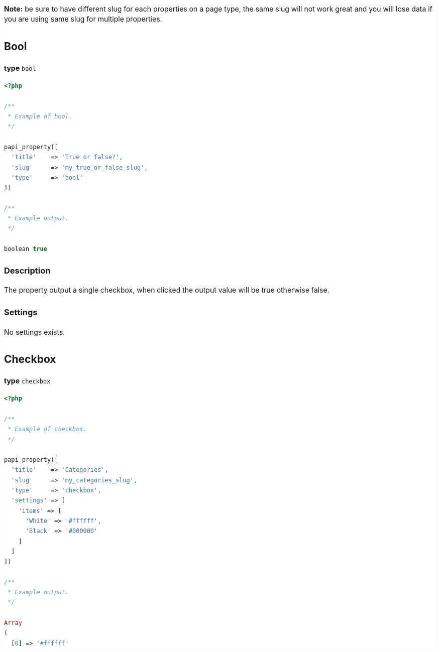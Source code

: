 **Note:** be sure to have different slug for each properties on a page type, the same slug will not work great and you will lose data if you are using same slug for multiple properties.

## Bool

**type** `bool`

```php
<?php

/**
 * Example of bool.
 */

papi_property([
  'title'    => 'True or false?',
  'slug'     => 'my_true_or_false_slug',
  'type'     => 'bool'
])

/**
 * Example output.
 */

boolean true
```

### Description

The property output a single checkbox, when clicked the output value will be true otherwise false.

### Settings

No settings exists.

## Checkbox

**type** `checkbox`

```php
<?php

/**
 * Example of checkbox.
 */

papi_property([
  'title'    => 'Categories',
  'slug'     => 'my_categories_slug',
  'type'     => 'checkbox',
  'settings' => [
    'items' => [
      'White' => '#ffffff',
      'Black' => '#000000'
    ]
  ]
])

/**
 * Example output.
 */

Array
(
  [0] => '#ffffff'
```